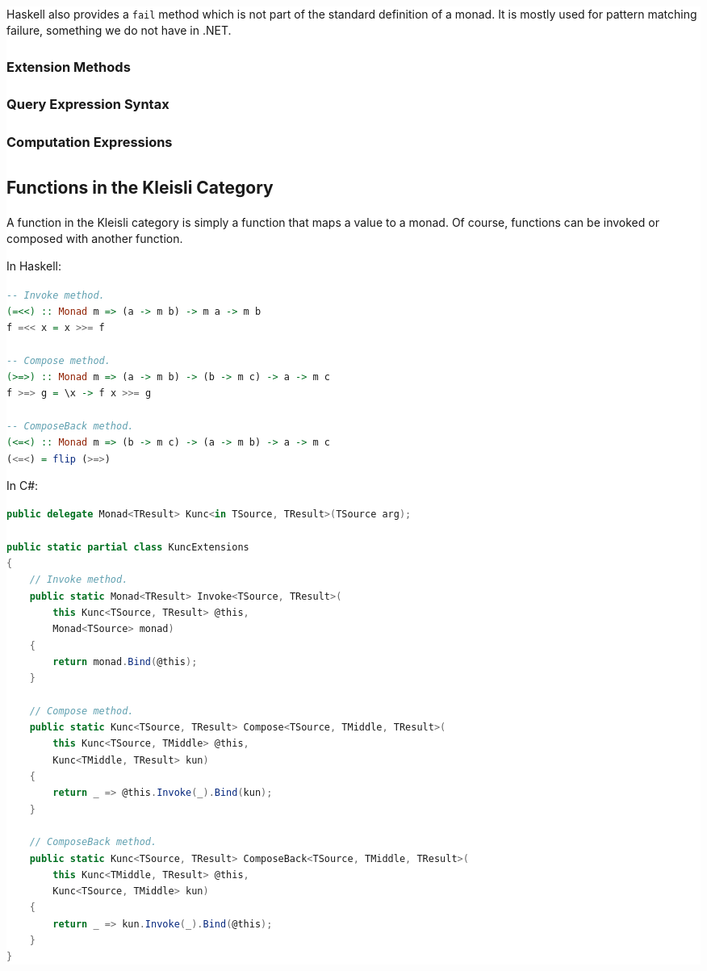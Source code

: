 Haskell also provides a `fail` method which is not part of the standard definition
of a monad. It is mostly used for pattern matching failure, something we do not
have in .NET.

### Extension Methods

### Query Expression Syntax

### Computation Expressions

Functions in the Kleisli Category
---------------------------------

A function in the Kleisli category is simply a function that maps a value to a monad.
Of course, functions can be invoked or composed with another function.

In Haskell:
```haskell
-- Invoke method.
(=<<) :: Monad m => (a -> m b) -> m a -> m b
f =<< x = x >>= f

-- Compose method.
(>=>) :: Monad m => (a -> m b) -> (b -> m c) -> a -> m c
f >=> g = \x -> f x >>= g

-- ComposeBack method.
(<=<) :: Monad m => (b -> m c) -> (a -> m b) -> a -> m c
(<=<) = flip (>=>)
```

In C#:
```csharp
public delegate Monad<TResult> Kunc<in TSource, TResult>(TSource arg);

public static partial class KuncExtensions
{
    // Invoke method.
    public static Monad<TResult> Invoke<TSource, TResult>(
        this Kunc<TSource, TResult> @this,
        Monad<TSource> monad)
    {
        return monad.Bind(@this);
    }

    // Compose method.
    public static Kunc<TSource, TResult> Compose<TSource, TMiddle, TResult>(
        this Kunc<TSource, TMiddle> @this,
        Kunc<TMiddle, TResult> kun)
    {
        return _ => @this.Invoke(_).Bind(kun);
    }

    // ComposeBack method.
    public static Kunc<TSource, TResult> ComposeBack<TSource, TMiddle, TResult>(
        this Kunc<TMiddle, TResult> @this,
        Kunc<TSource, TMiddle> kun)
    {
        return _ => kun.Invoke(_).Bind(@this);
    }
}
```
